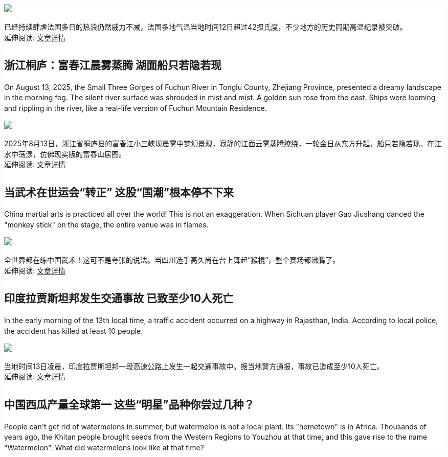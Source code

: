 <img src="https://p5.img.cctvpic.com/photoworkspace/2025/08/13/2025081309463153187.jpg" />   

已经持续肆虐法国多日的热浪仍然威力不减，法国多地气温当地时间12日超过42摄氏度，不少地方的历史同期高温纪录被突破。   
延伸阅读: [文章详情](https://news.cctv.com/2025/08/13/ARTIlUzAOAeZs8lgTycDWFFT250813.shtml)   

<qrcode title="法国多地气温超过42摄氏度 突破历史同期高温纪录" image="https://p5.img.cctvpic.com/photoworkspace/2025/08/13/2025081309463153187.jpg" />   

## 浙江桐庐：富春江晨雾蒸腾 湖面船只若隐若现   
On August 13, 2025, the Small Three Gorges of Fuchun River in Tonglu County, Zhejiang Province, presented a dreamy landscape in the morning fog. The silent river surface was shrouded in mist and mist. A golden sun rose from the east. Ships were looming and rippling in the river, like a real-life version of Fuchun Mountain Residence.   

<img src="https://p2.img.cctvpic.com/photoAlbum/photo/2025/08/13/PHOTLco9p50jLlv5gevWkLm4250813_144x144.jpg" />   

2025年8月13日，浙江省桐庐县的富春江小三峡现晨雾中梦幻景观，寂静的江面云雾蒸腾缭绕，一轮金日从东方升起，船只若隐若现、在江水中荡漾，仿佛现实版的富春山居图。   
延伸阅读: [文章详情](https://photo.cctv.com/2025/08/13/PHOAzmpriJXl3sjELojsXGAT250813.shtml)   

<qrcode title="浙江桐庐：富春江晨雾蒸腾 湖面船只若隐若现" image="https://p2.img.cctvpic.com/photoAlbum/photo/2025/08/13/PHOTLco9p50jLlv5gevWkLm4250813_144x144.jpg" />   

## 当武术在世运会“转正” 这股“国潮”根本停不下来   
China martial arts is practiced all over the world! This is not an exaggeration. When Sichuan player Gao Jiushang danced the "monkey stick" on the stage, the entire venue was in flames.   

<img src="https://p3.img.cctvpic.com/photoworkspace/2025/08/13/2025081309404919579.jpg" />   

全世界都在练中国武术！这可不是夸张的说法。当四川选手高久尚在台上舞起“猴棍”，整个赛场都沸腾了。   
延伸阅读: [文章详情](https://news.cctv.com/2025/08/13/ARTI76LvKLHeoD5Zf1sNYIcf250813.shtml)   

<qrcode title="当武术在世运会“转正” 这股“国潮”根本停不下来" image="https://p3.img.cctvpic.com/photoworkspace/2025/08/13/2025081309404919579.jpg" />   

## 印度拉贾斯坦邦发生交通事故 已致至少10人死亡   
In the early morning of the 13th local time, a traffic accident occurred on a highway in Rajasthan, India. According to local police, the accident has killed at least 10 people.   

<img src="https://p1.img.cctvpic.com/photoworkspace/2025/08/13/2025081309402015685.jpg" />   

当地时间13日凌晨，印度拉贾斯坦邦一段高速公路上发生一起交通事故中。据当地警方通报，事故已造成至少10人死亡。   
延伸阅读: [文章详情](https://news.cctv.com/2025/08/13/ARTILw7aMHGN82seLr5HKPMe250813.shtml)   

<qrcode title="印度拉贾斯坦邦发生交通事故 已致至少10人死亡" image="https://p1.img.cctvpic.com/photoworkspace/2025/08/13/2025081309402015685.jpg" />   

## 中国西瓜产量全球第一 这些“明星”品种你尝过几种？   
People can't get rid of watermelons in summer, but watermelon is not a local plant. Its "hometown" is in Africa. Thousands of years ago, the Khitan people brought seeds from the Western Regions to Youzhou at that time, and this gave rise to the name "Watermelon". What did watermelons look like at that time?   
